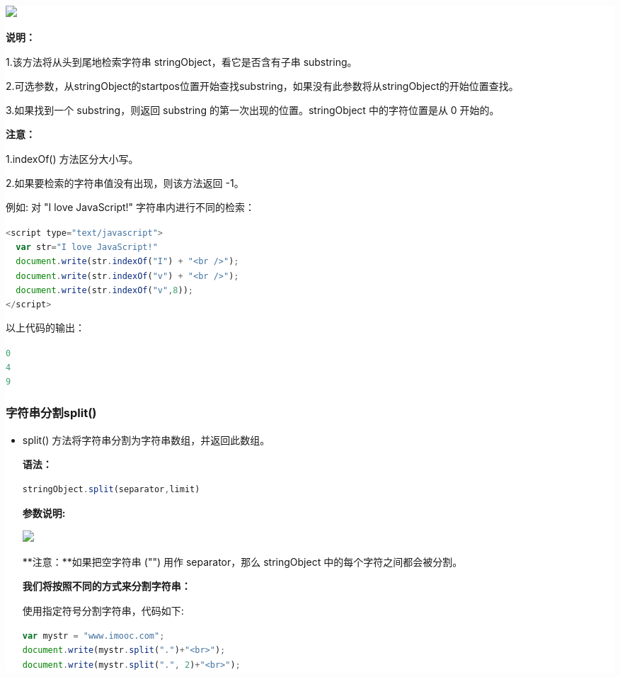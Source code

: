   <img src="http://img1.sycdn.imooc.com/53853d4200019feb04920149.jpg">

  **说明：**

  1.该方法将从头到尾地检索字符串 stringObject，看它是否含有子串 substring。

  2.可选参数，从stringObject的startpos位置开始查找substring，如果没有此参数将从stringObject的开始位置查找。

  3.如果找到一个 substring，则返回 substring 的第一次出现的位置。stringObject 中的字符位置是从 0 开始的。

  **注意：**

  1.indexOf() 方法区分大小写。

  2.如果要检索的字符串值没有出现，则该方法返回 -1。

  例如: 对 "I love JavaScript!" 字符串内进行不同的检索：

  ```javascript
  <script type="text/javascript">
    var str="I love JavaScript!"
    document.write(str.indexOf("I") + "<br />");
    document.write(str.indexOf("v") + "<br />");
    document.write(str.indexOf("v",8));
  </script>
  ```

  以上代码的输出：

  ```javascript
  0
  4
  9
  ```

### 字符串分割split()

- split() 方法将字符串分割为字符串数组，并返回此数组。

  **语法：**

  ```javascript
  stringObject.split(separator,limit)
  ```

  **参数说明:**

  <img src="http://img1.sycdn.imooc.com/532bee4800014c0404230108.jpg">

  **注意：**如果把空字符串 ("") 用作 separator，那么 stringObject 中的每个字符之间都会被分割。

  **我们将按照不同的方式来分割字符串：**

  使用指定符号分割字符串，代码如下:

  ```javascript
  var mystr = "www.imooc.com";
  document.write(mystr.split(".")+"<br>");
  document.write(mystr.split(".", 2)+"<br>");
  ```
